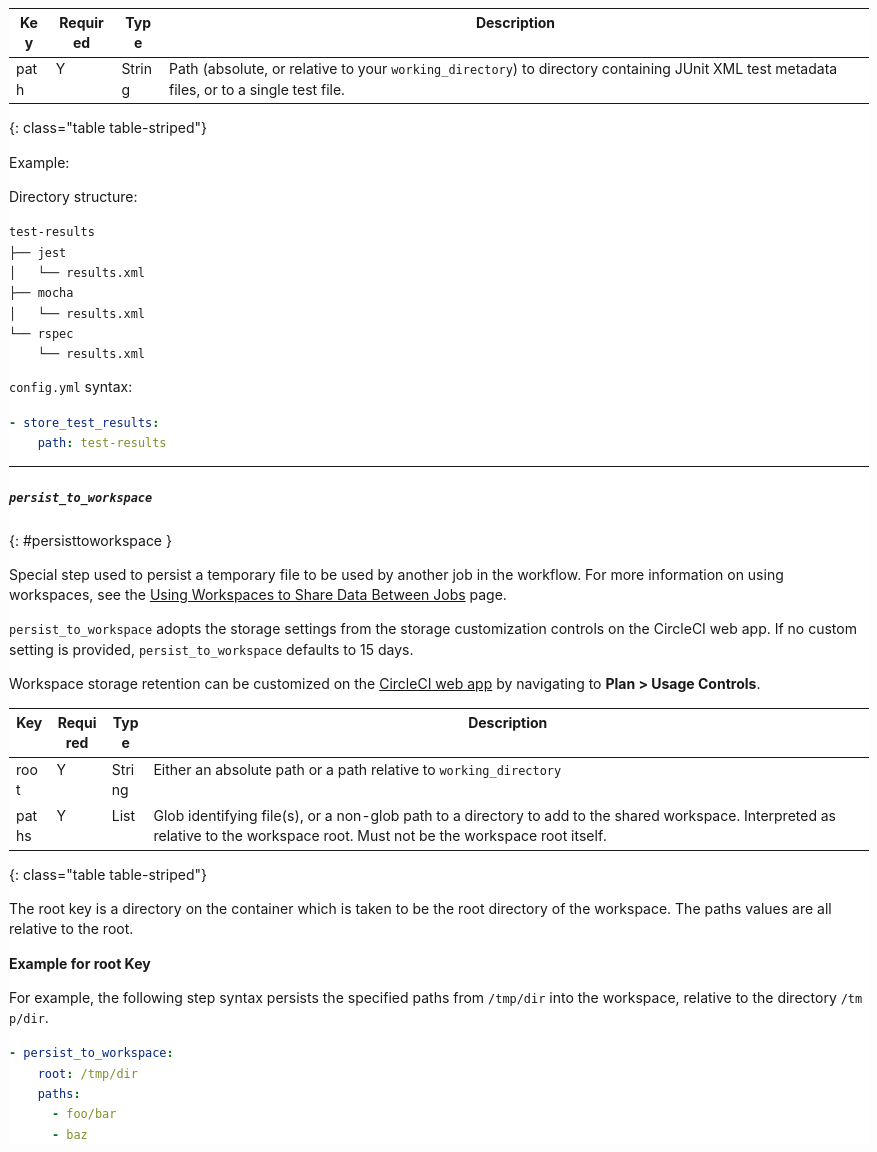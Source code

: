 Key | Required | Type | Description
----|-----------|------|------------
path | Y | String | Path (absolute, or relative to your `working_directory`) to directory containing JUnit XML test metadata files, or to a single test file.
{: class="table table-striped"}

Example:

Directory structure:

```shell
test-results
├── jest
│   └── results.xml
├── mocha
│   └── results.xml
└── rspec
    └── results.xml
```

`config.yml` syntax:

```yml
- store_test_results:
    path: test-results
```

---

##### **`persist_to_workspace`**
{: #persisttoworkspace }

Special step used to persist a temporary file to be used by another job in the workflow. For more information on using workspaces, see the [Using Workspaces to Share Data Between Jobs]({{site.baseurl}}/workspaces/) page.

`persist_to_workspace` adopts the storage settings from the storage customization controls on the CircleCI web app. If no custom setting is provided, `persist_to_workspace` defaults to 15 days.

Workspace storage retention can be customized on the [CircleCI web app](https://app.circleci.com/) by navigating to **Plan > Usage Controls**.

Key | Required | Type | Description
----|-----------|------|------------
root | Y | String | Either an absolute path or a path relative to `working_directory`
paths | Y | List | Glob identifying file(s), or a non-glob path to a directory to add to the shared workspace. Interpreted as relative to the workspace root. Must not be the workspace root itself.
{: class="table table-striped"}

The root key is a directory on the container which is taken to be the root directory of the workspace. The paths values are all relative to the root.

**Example for root Key**

For example, the following step syntax persists the specified paths from `/tmp/dir` into the workspace, relative to the directory `/tmp/dir`.

```yml
- persist_to_workspace:
    root: /tmp/dir
    paths:
      - foo/bar
      - baz
```
